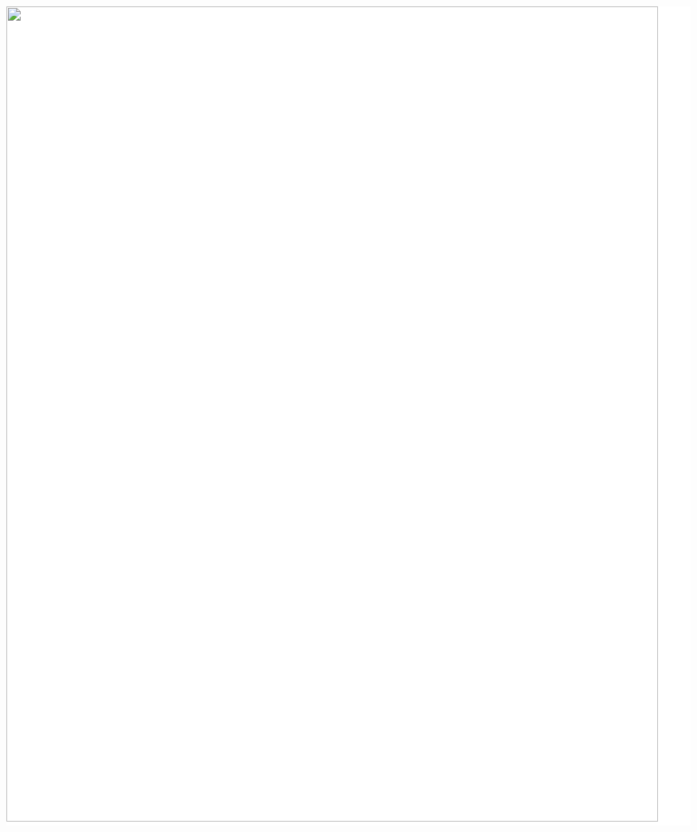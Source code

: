 <img loading="lazy" width="819" height="1024" src="/wp-content/uploads/2021/04/FB_IMG_1617368056918-819x1024.jpg" alt="" class="wp-image-2435" srcset="/wp-content/uploads/2021/04/FB_IMG_1617368056918-819x1024.jpg 819w, /wp-content/uploads/2021/04/FB_IMG_1617368056918-240x300.jpg 240w, /wp-content/uploads/2021/04/FB_IMG_1617368056918-768x961.jpg 768w, /wp-content/uploads/2021/04/FB_IMG_1617368056918-1024x1281.jpg 1024w, /wp-content/uploads/2021/04/FB_IMG_1617368056918.jpg 1080w" sizes="(max-width: 819px) 100vw, 819px" /> 